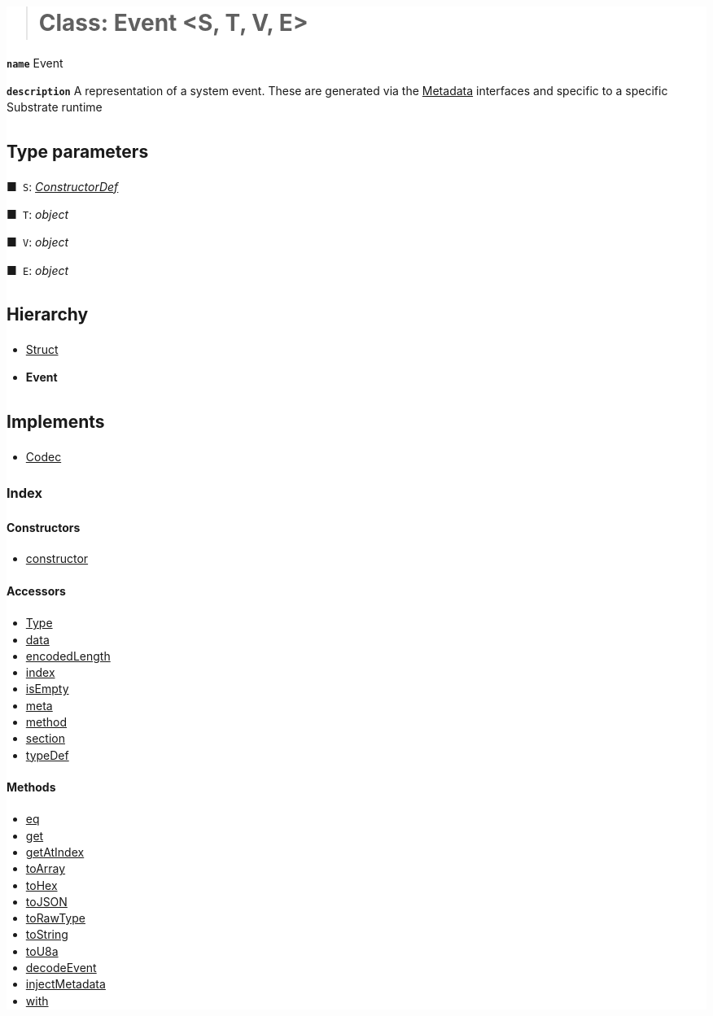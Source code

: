 > # Class: Event <**S, T, V, E**>

**`name`** Event

**`description`** 
A representation of a system event. These are generated via the [Metadata](_metadata_metadata_.metadata.md) interfaces and
specific to a specific Substrate runtime

## Type parameters

■` S`: *[ConstructorDef](../modules/_types_.md#constructordef)*

■` T`: *object*

■` V`: *object*

■` E`: *object*

## Hierarchy

  * [Struct](_codec_struct_.struct.md)

  * **Event**

## Implements

* [Codec](../interfaces/_types_.codec.md)

### Index

#### Constructors

* [constructor](_primitive_event_.event.md#constructor)

#### Accessors

* [Type](_primitive_event_.event.md#type)
* [data](_primitive_event_.event.md#data)
* [encodedLength](_primitive_event_.event.md#encodedlength)
* [index](_primitive_event_.event.md#index)
* [isEmpty](_primitive_event_.event.md#isempty)
* [meta](_primitive_event_.event.md#meta)
* [method](_primitive_event_.event.md#method)
* [section](_primitive_event_.event.md#section)
* [typeDef](_primitive_event_.event.md#typedef)

#### Methods

* [eq](_primitive_event_.event.md#eq)
* [get](_primitive_event_.event.md#get)
* [getAtIndex](_primitive_event_.event.md#getatindex)
* [toArray](_primitive_event_.event.md#toarray)
* [toHex](_primitive_event_.event.md#tohex)
* [toJSON](_primitive_event_.event.md#tojson)
* [toRawType](_primitive_event_.event.md#torawtype)
* [toString](_primitive_event_.event.md#tostring)
* [toU8a](_primitive_event_.event.md#tou8a)
* [decodeEvent](_primitive_event_.event.md#static-decodeevent)
* [injectMetadata](_primitive_event_.event.md#static-injectmetadata)
* [with](_primitive_event_.event.md#static-with)

